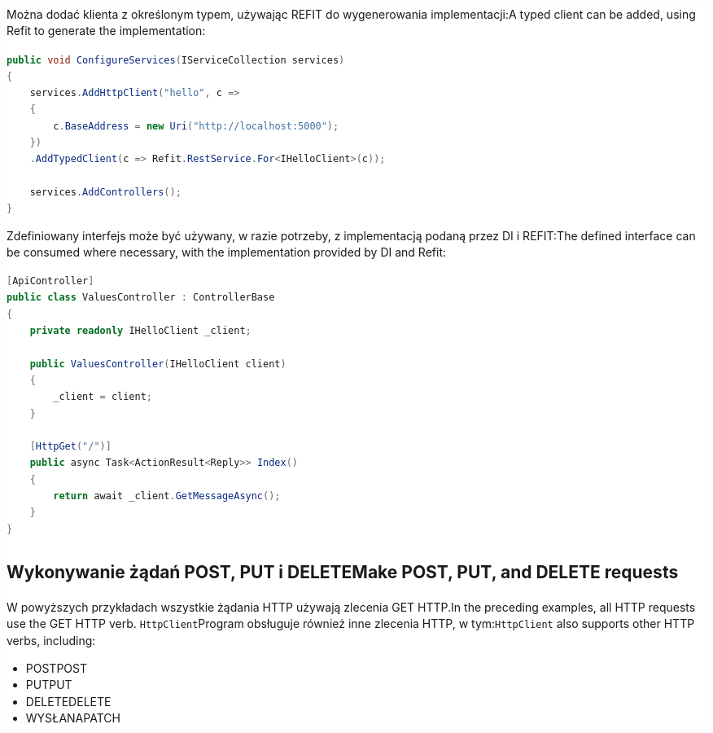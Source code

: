 <span data-ttu-id="49b5a-180">Można dodać klienta z określonym typem, używając REFIT do wygenerowania implementacji:</span><span class="sxs-lookup"><span data-stu-id="49b5a-180">A typed client can be added, using Refit to generate the implementation:</span></span>

```csharp
public void ConfigureServices(IServiceCollection services)
{
    services.AddHttpClient("hello", c =>
    {
        c.BaseAddress = new Uri("http://localhost:5000");
    })
    .AddTypedClient(c => Refit.RestService.For<IHelloClient>(c));

    services.AddControllers();
}
```

<span data-ttu-id="49b5a-181">Zdefiniowany interfejs może być używany, w razie potrzeby, z implementacją podaną przez DI i REFIT:</span><span class="sxs-lookup"><span data-stu-id="49b5a-181">The defined interface can be consumed where necessary, with the implementation provided by DI and Refit:</span></span>

```csharp
[ApiController]
public class ValuesController : ControllerBase
{
    private readonly IHelloClient _client;

    public ValuesController(IHelloClient client)
    {
        _client = client;
    }

    [HttpGet("/")]
    public async Task<ActionResult<Reply>> Index()
    {
        return await _client.GetMessageAsync();
    }
}
```

## <a name="make-post-put-and-delete-requests"></a><span data-ttu-id="49b5a-182">Wykonywanie żądań POST, PUT i DELETE</span><span class="sxs-lookup"><span data-stu-id="49b5a-182">Make POST, PUT, and DELETE requests</span></span>

<span data-ttu-id="49b5a-183">W powyższych przykładach wszystkie żądania HTTP używają zlecenia GET HTTP.</span><span class="sxs-lookup"><span data-stu-id="49b5a-183">In the preceding examples, all HTTP requests use the GET HTTP verb.</span></span> <span data-ttu-id="49b5a-184">`HttpClient`Program obsługuje również inne zlecenia HTTP, w tym:</span><span class="sxs-lookup"><span data-stu-id="49b5a-184">`HttpClient` also supports other HTTP verbs, including:</span></span>

* <span data-ttu-id="49b5a-185">POST</span><span class="sxs-lookup"><span data-stu-id="49b5a-185">POST</span></span>
* <span data-ttu-id="49b5a-186">PUT</span><span class="sxs-lookup"><span data-stu-id="49b5a-186">PUT</span></span>
* <span data-ttu-id="49b5a-187">DELETE</span><span class="sxs-lookup"><span data-stu-id="49b5a-187">DELETE</span></span>
* <span data-ttu-id="49b5a-188">WYSŁANA</span><span class="sxs-lookup"><span data-stu-id="49b5a-188">PATCH</span></span>
